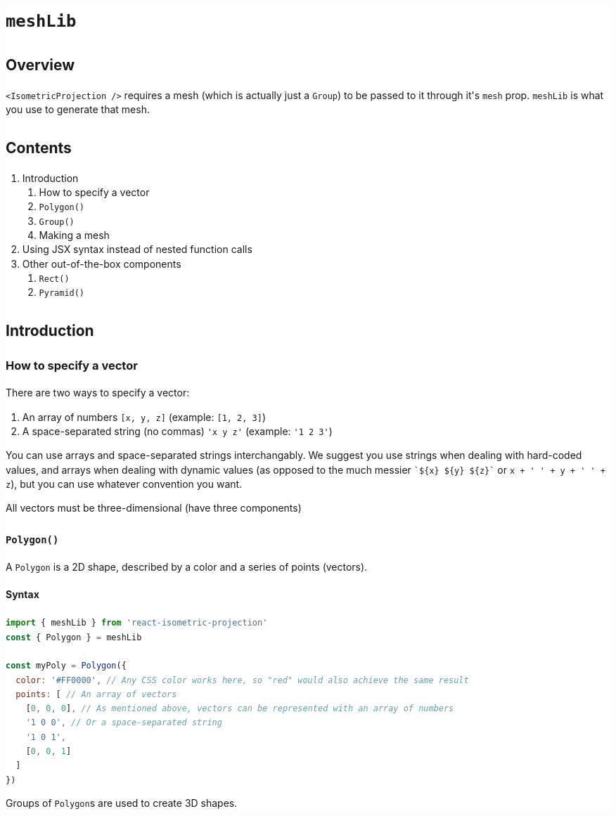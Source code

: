# `meshLib`


## Overview
`<IsometricProjection />` requires a mesh (which is actually just a `Group`) to be passed to it through it's `mesh` prop.
`meshLib` is what you use to generate that mesh.


## Contents
1. Introduction
    1. How to specify a vector
    2. `Polygon()`
    3. `Group()`
    4. Making a mesh
2. Using JSX syntax instead of nested function calls
3. Other out-of-the-box components
    1. `Rect()`
    2. `Pyramid()`

## Introduction

### How to specify a vector
There are two ways to specify a vector:
1. An array of numbers `[x, y, z]` (example: `[1, 2, 3]`)
2. A space-separated string (no commas) `'x y z'` (example: `'1 2 3'`)

You can use arrays and space-separated strings interchangably. We suggest you use strings when dealing with hard-coded values, and arrays
when dealing with dynamic values (as opposed to the much messier `` `${x} ${y} ${z}` `` or `x + ' ' + y + ' ' + z`), but you can use
whatever convention you want.

All vectors must be three-dimensional (have three components)

### `Polygon()`
A `Polygon` is a 2D shape, described by a color and a series of points (vectors).

#### Syntax
```javascript
import { meshLib } from 'react-isometric-projection'
const { Polygon } = meshLib

const myPoly = Polygon({
  color: '#FF0000', // Any CSS color works here, so "red" would also achieve the same result
  points: [ // An array of vectors
    [0, 0, 0], // As mentioned above, vectors can be represented with an array of numbers
    '1 0 0', // Or a space-separated string
    '1 0 1',
    [0, 0, 1]
  ]
})
```
Groups of `Polygon`s are used to create 3D shapes.
